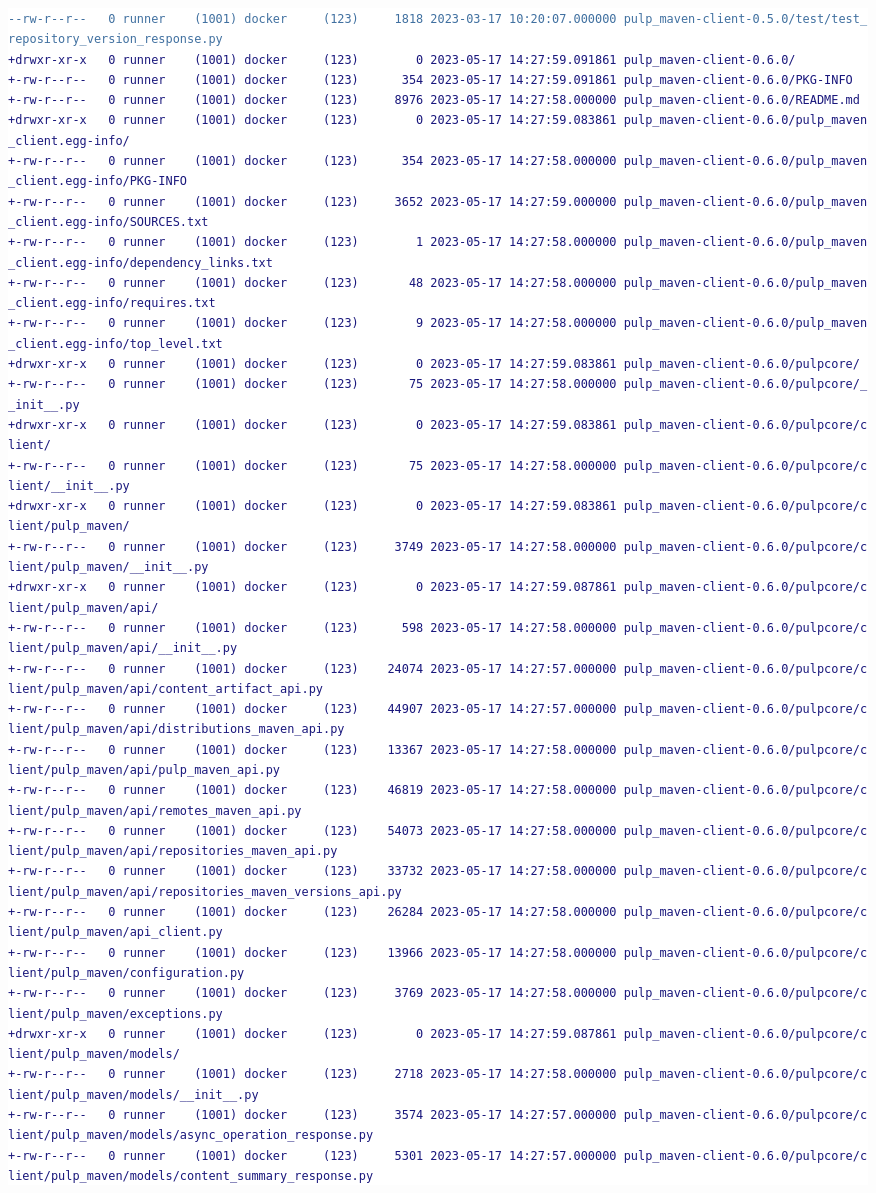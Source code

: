 ```diff
--rw-r--r--   0 runner    (1001) docker     (123)     1818 2023-03-17 10:20:07.000000 pulp_maven-client-0.5.0/test/test_repository_version_response.py
+drwxr-xr-x   0 runner    (1001) docker     (123)        0 2023-05-17 14:27:59.091861 pulp_maven-client-0.6.0/
+-rw-r--r--   0 runner    (1001) docker     (123)      354 2023-05-17 14:27:59.091861 pulp_maven-client-0.6.0/PKG-INFO
+-rw-r--r--   0 runner    (1001) docker     (123)     8976 2023-05-17 14:27:58.000000 pulp_maven-client-0.6.0/README.md
+drwxr-xr-x   0 runner    (1001) docker     (123)        0 2023-05-17 14:27:59.083861 pulp_maven-client-0.6.0/pulp_maven_client.egg-info/
+-rw-r--r--   0 runner    (1001) docker     (123)      354 2023-05-17 14:27:58.000000 pulp_maven-client-0.6.0/pulp_maven_client.egg-info/PKG-INFO
+-rw-r--r--   0 runner    (1001) docker     (123)     3652 2023-05-17 14:27:59.000000 pulp_maven-client-0.6.0/pulp_maven_client.egg-info/SOURCES.txt
+-rw-r--r--   0 runner    (1001) docker     (123)        1 2023-05-17 14:27:58.000000 pulp_maven-client-0.6.0/pulp_maven_client.egg-info/dependency_links.txt
+-rw-r--r--   0 runner    (1001) docker     (123)       48 2023-05-17 14:27:58.000000 pulp_maven-client-0.6.0/pulp_maven_client.egg-info/requires.txt
+-rw-r--r--   0 runner    (1001) docker     (123)        9 2023-05-17 14:27:58.000000 pulp_maven-client-0.6.0/pulp_maven_client.egg-info/top_level.txt
+drwxr-xr-x   0 runner    (1001) docker     (123)        0 2023-05-17 14:27:59.083861 pulp_maven-client-0.6.0/pulpcore/
+-rw-r--r--   0 runner    (1001) docker     (123)       75 2023-05-17 14:27:58.000000 pulp_maven-client-0.6.0/pulpcore/__init__.py
+drwxr-xr-x   0 runner    (1001) docker     (123)        0 2023-05-17 14:27:59.083861 pulp_maven-client-0.6.0/pulpcore/client/
+-rw-r--r--   0 runner    (1001) docker     (123)       75 2023-05-17 14:27:58.000000 pulp_maven-client-0.6.0/pulpcore/client/__init__.py
+drwxr-xr-x   0 runner    (1001) docker     (123)        0 2023-05-17 14:27:59.083861 pulp_maven-client-0.6.0/pulpcore/client/pulp_maven/
+-rw-r--r--   0 runner    (1001) docker     (123)     3749 2023-05-17 14:27:58.000000 pulp_maven-client-0.6.0/pulpcore/client/pulp_maven/__init__.py
+drwxr-xr-x   0 runner    (1001) docker     (123)        0 2023-05-17 14:27:59.087861 pulp_maven-client-0.6.0/pulpcore/client/pulp_maven/api/
+-rw-r--r--   0 runner    (1001) docker     (123)      598 2023-05-17 14:27:58.000000 pulp_maven-client-0.6.0/pulpcore/client/pulp_maven/api/__init__.py
+-rw-r--r--   0 runner    (1001) docker     (123)    24074 2023-05-17 14:27:57.000000 pulp_maven-client-0.6.0/pulpcore/client/pulp_maven/api/content_artifact_api.py
+-rw-r--r--   0 runner    (1001) docker     (123)    44907 2023-05-17 14:27:57.000000 pulp_maven-client-0.6.0/pulpcore/client/pulp_maven/api/distributions_maven_api.py
+-rw-r--r--   0 runner    (1001) docker     (123)    13367 2023-05-17 14:27:58.000000 pulp_maven-client-0.6.0/pulpcore/client/pulp_maven/api/pulp_maven_api.py
+-rw-r--r--   0 runner    (1001) docker     (123)    46819 2023-05-17 14:27:58.000000 pulp_maven-client-0.6.0/pulpcore/client/pulp_maven/api/remotes_maven_api.py
+-rw-r--r--   0 runner    (1001) docker     (123)    54073 2023-05-17 14:27:58.000000 pulp_maven-client-0.6.0/pulpcore/client/pulp_maven/api/repositories_maven_api.py
+-rw-r--r--   0 runner    (1001) docker     (123)    33732 2023-05-17 14:27:58.000000 pulp_maven-client-0.6.0/pulpcore/client/pulp_maven/api/repositories_maven_versions_api.py
+-rw-r--r--   0 runner    (1001) docker     (123)    26284 2023-05-17 14:27:58.000000 pulp_maven-client-0.6.0/pulpcore/client/pulp_maven/api_client.py
+-rw-r--r--   0 runner    (1001) docker     (123)    13966 2023-05-17 14:27:58.000000 pulp_maven-client-0.6.0/pulpcore/client/pulp_maven/configuration.py
+-rw-r--r--   0 runner    (1001) docker     (123)     3769 2023-05-17 14:27:58.000000 pulp_maven-client-0.6.0/pulpcore/client/pulp_maven/exceptions.py
+drwxr-xr-x   0 runner    (1001) docker     (123)        0 2023-05-17 14:27:59.087861 pulp_maven-client-0.6.0/pulpcore/client/pulp_maven/models/
+-rw-r--r--   0 runner    (1001) docker     (123)     2718 2023-05-17 14:27:58.000000 pulp_maven-client-0.6.0/pulpcore/client/pulp_maven/models/__init__.py
+-rw-r--r--   0 runner    (1001) docker     (123)     3574 2023-05-17 14:27:57.000000 pulp_maven-client-0.6.0/pulpcore/client/pulp_maven/models/async_operation_response.py
+-rw-r--r--   0 runner    (1001) docker     (123)     5301 2023-05-17 14:27:57.000000 pulp_maven-client-0.6.0/pulpcore/client/pulp_maven/models/content_summary_response.py
```